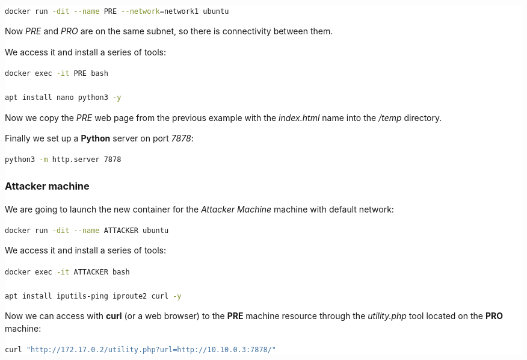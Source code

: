 ```bash
docker run -dit --name PRE --network=network1 ubuntu
```

Now *PRE* and *PRO* are on the same subnet, so there is connectivity between them.

We access it and install a series of tools:

```bash
docker exec -it PRE bash

apt install nano python3 -y
```

Now we copy the *PRE* web page from the previous example with the *index.html* name into the */temp* directory.

Finally we set up a **Python** server on port *7878*:

```bash
python3 -m http.server 7878
```

### Attacker machine

We are going to launch the new container for the *Attacker Machine* machine with default network:

```bash
docker run -dit --name ATTACKER ubuntu
```

We access it and install a series of tools:

```bash
docker exec -it ATTACKER bash

apt install iputils-ping iproute2 curl -y
```

Now we can access with **curl** (or a web browser) to the **PRE** machine resource through the *utility.php* tool located on the **PRO** machine:

```bash
curl "http://172.17.0.2/utility.php?url=http://10.10.0.3:7878/"
```